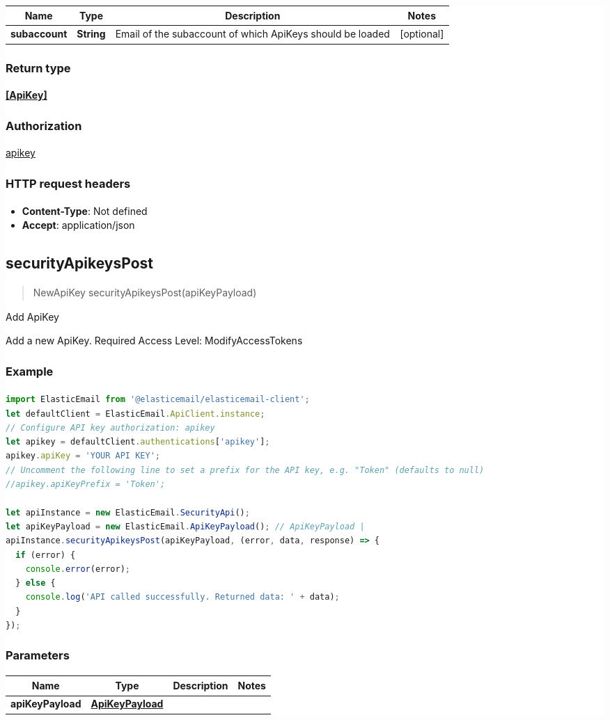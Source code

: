 
Name | Type | Description  | Notes
------------- | ------------- | ------------- | -------------
 **subaccount** | **String**| Email of the subaccount of which ApiKeys should be loaded | [optional] 

### Return type

[**[ApiKey]**](ApiKey.md)

### Authorization

[apikey](../README.md#apikey)

### HTTP request headers

- **Content-Type**: Not defined
- **Accept**: application/json


## securityApikeysPost

> NewApiKey securityApikeysPost(apiKeyPayload)

Add ApiKey

Add a new ApiKey. Required Access Level: ModifyAccessTokens

### Example

```javascript
import ElasticEmail from '@elasticemail/elasticemail-client';
let defaultClient = ElasticEmail.ApiClient.instance;
// Configure API key authorization: apikey
let apikey = defaultClient.authentications['apikey'];
apikey.apiKey = 'YOUR API KEY';
// Uncomment the following line to set a prefix for the API key, e.g. "Token" (defaults to null)
//apikey.apiKeyPrefix = 'Token';

let apiInstance = new ElasticEmail.SecurityApi();
let apiKeyPayload = new ElasticEmail.ApiKeyPayload(); // ApiKeyPayload | 
apiInstance.securityApikeysPost(apiKeyPayload, (error, data, response) => {
  if (error) {
    console.error(error);
  } else {
    console.log('API called successfully. Returned data: ' + data);
  }
});
```

### Parameters


Name | Type | Description  | Notes
------------- | ------------- | ------------- | -------------
 **apiKeyPayload** | [**ApiKeyPayload**](ApiKeyPayload.md)|  | 
